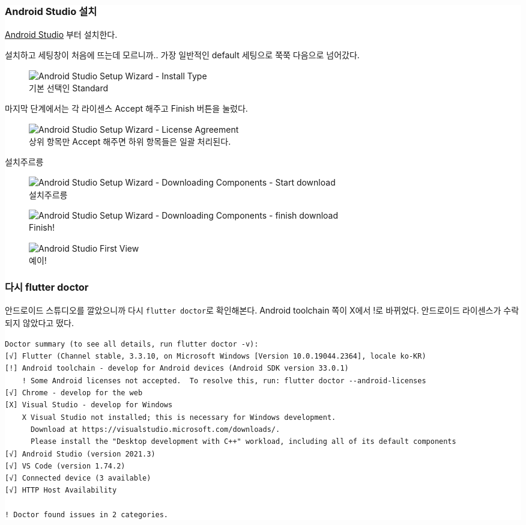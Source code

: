 
### Android Studio 설치

[Android Studio](https://developer.android.com/studio) 부터 설치한다.

설치하고 세팅창이 처음에 뜨는데 모르니까.. 가장 일반적인 default 세팅으로 쭉쭉 다음으로 넘어갔다.

<figure>
  <img src="/posts/images/flutter-get-started/i49g-230109-174946.png" alt="Android Studio Setup Wizard - Install Type">
  <figcaption>기본 선택인 Standard</figcaption>
</figure>

마지막 단계에서는 각 라이센스 Accept 해주고 Finish 버튼을 눌렀다.

<figure>
  <img src="/posts/images/flutter-get-started/i50g-230109-175050.png" alt="Android Studio Setup Wizard - License Agreement">
  <figcaption>상위 항목만 Accept 해주면 하위 항목들은 일괄 처리된다.</figcaption>
</figure>

설치주르릉

<figure>
  <img src="/posts/images/flutter-get-started/i51g-230109-175137.png" alt="Android Studio Setup Wizard - Downloading Components - Start download">
  <figcaption>설치주르릉</figcaption>
</figure>


<figure>
  <img src="/posts/images/flutter-get-started/i54g-230109-175408.png" alt="Android Studio Setup Wizard - Downloading Components - finish download">
  <figcaption>Finish!</figcaption>
</figure>

<figure>
  <img src="/posts/images/flutter-get-started/i54g-230109-175446.png" alt="Android Studio First View">
  <figcaption>예이!</figcaption>
</figure>



### 다시 flutter doctor

안드로이드 스튜디오를 깔았으니까 다시 <code>flutter doctor</code>로 확인해본다. Android toolchain 쪽이 X에서 !로 바뀌었다. 안드로이드 라이센스가 수락되지 않았다고 떴다.

```
Doctor summary (to see all details, run flutter doctor -v):
[√] Flutter (Channel stable, 3.3.10, on Microsoft Windows [Version 10.0.19044.2364], locale ko-KR)
[!] Android toolchain - develop for Android devices (Android SDK version 33.0.1)
    ! Some Android licenses not accepted.  To resolve this, run: flutter doctor --android-licenses
[√] Chrome - develop for the web
[X] Visual Studio - develop for Windows
    X Visual Studio not installed; this is necessary for Windows development.
      Download at https://visualstudio.microsoft.com/downloads/.
      Please install the "Desktop development with C++" workload, including all of its default components
[√] Android Studio (version 2021.3)
[√] VS Code (version 1.74.2)
[√] Connected device (3 available)
[√] HTTP Host Availability

! Doctor found issues in 2 categories.
```
